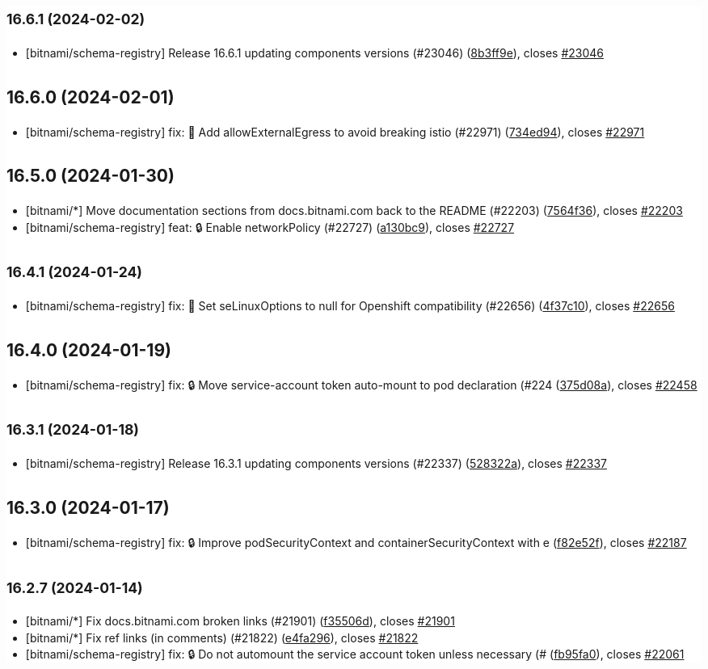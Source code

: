 ## <small>16.6.1 (2024-02-02)</small>

* [bitnami/schema-registry] Release 16.6.1 updating components versions (#23046) ([8b3ff9e](https://github.com/bitnami/charts/commit/8b3ff9ec769770eef5441bc5eb10ee4a2d89b3f3)), closes [#23046](https://github.com/bitnami/charts/issues/23046)

## 16.6.0 (2024-02-01)

* [bitnami/schema-registry] fix: :bug: Add allowExternalEgress to avoid breaking istio (#22971) ([734ed94](https://github.com/bitnami/charts/commit/734ed94c6fdfc5afdfa08ba156ecd9df90643061)), closes [#22971](https://github.com/bitnami/charts/issues/22971)

## 16.5.0 (2024-01-30)

* [bitnami/*] Move documentation sections from docs.bitnami.com back to the README (#22203) ([7564f36](https://github.com/bitnami/charts/commit/7564f36ca1e95ff30ee686652b7ab8690561a707)), closes [#22203](https://github.com/bitnami/charts/issues/22203)
* [bitnami/schema-registry] feat: :lock: Enable networkPolicy (#22727) ([a130bc9](https://github.com/bitnami/charts/commit/a130bc9fff56f16ae3939df50c335cf251f705ea)), closes [#22727](https://github.com/bitnami/charts/issues/22727)

## <small>16.4.1 (2024-01-24)</small>

* [bitnami/schema-registry] fix: :bug: Set seLinuxOptions to null for Openshift compatibility (#22656) ([4f37c10](https://github.com/bitnami/charts/commit/4f37c1063130304c3182d9e764bdc80dad2324cd)), closes [#22656](https://github.com/bitnami/charts/issues/22656)

## 16.4.0 (2024-01-19)

* [bitnami/schema-registry] fix: :lock: Move service-account token auto-mount to pod declaration (#224 ([375d08a](https://github.com/bitnami/charts/commit/375d08a57639dd161368c51402959ee3af34464c)), closes [#22458](https://github.com/bitnami/charts/issues/22458)

## <small>16.3.1 (2024-01-18)</small>

* [bitnami/schema-registry] Release 16.3.1 updating components versions (#22337) ([528322a](https://github.com/bitnami/charts/commit/528322af996b8a722978e95440bbb0463ded74c1)), closes [#22337](https://github.com/bitnami/charts/issues/22337)

## 16.3.0 (2024-01-17)

* [bitnami/schema-registry] fix: :lock: Improve podSecurityContext and containerSecurityContext with e ([f82e52f](https://github.com/bitnami/charts/commit/f82e52ff76eedd4aa841bc33aa7236b9eb492cda)), closes [#22187](https://github.com/bitnami/charts/issues/22187)

## <small>16.2.7 (2024-01-14)</small>

* [bitnami/*] Fix docs.bitnami.com broken links (#21901) ([f35506d](https://github.com/bitnami/charts/commit/f35506d2dadee4f097986e7792df1f53ab215b5d)), closes [#21901](https://github.com/bitnami/charts/issues/21901)
* [bitnami/*] Fix ref links (in comments) (#21822) ([e4fa296](https://github.com/bitnami/charts/commit/e4fa296106b225cf8c82445727c675c7c725e380)), closes [#21822](https://github.com/bitnami/charts/issues/21822)
* [bitnami/schema-registry] fix: :lock: Do not automount the service account token unless necessary (# ([fb95fa0](https://github.com/bitnami/charts/commit/fb95fa0ed06ea45720ad73d8e0f218c18f17b8ca)), closes [#22061](https://github.com/bitnami/charts/issues/22061)
